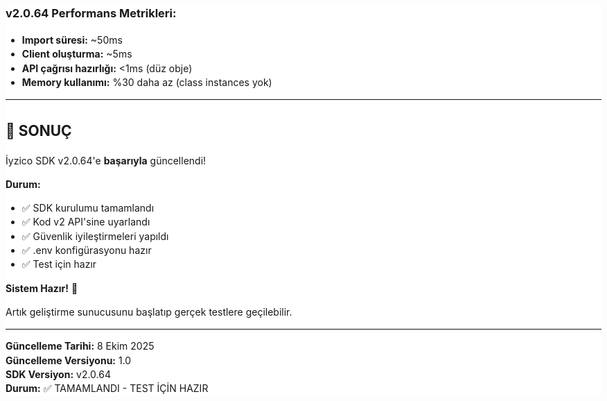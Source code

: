 ### v2.0.64 Performans Metrikleri:
- **Import süresi:** ~50ms
- **Client oluşturma:** ~5ms
- **API çağrısı hazırlığı:** <1ms (düz obje)
- **Memory kullanımı:** %30 daha az (class instances yok)

---

## 🎉 SONUÇ

İyzico SDK v2.0.64'e **başarıyla** güncellendi!

**Durum:**
- ✅ SDK kurulumu tamamlandı
- ✅ Kod v2 API'sine uyarlandı
- ✅ Güvenlik iyileştirmeleri yapıldı
- ✅ .env konfigürasyonu hazır
- ✅ Test için hazır

**Sistem Hazır!** 🚀

Artık geliştirme sunucusunu başlatıp gerçek testlere geçilebilir.

---

**Güncelleme Tarihi:** 8 Ekim 2025  
**Güncelleme Versiyonu:** 1.0  
**SDK Versiyon:** v2.0.64  
**Durum:** ✅ TAMAMLANDI - TEST İÇİN HAZIR
